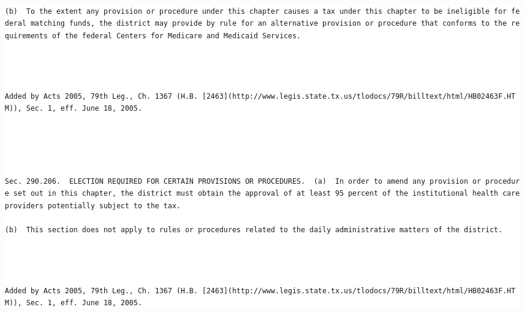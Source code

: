     (b)  To the extent any provision or procedure under this chapter causes a tax under this chapter to be ineligible for federal matching funds, the district may provide by rule for an alternative provision or procedure that conforms to the requirements of the federal Centers for Medicare and Medicaid Services.
    
    
    
    
    Added by Acts 2005, 79th Leg., Ch. 1367 (H.B. [2463](http://www.legis.state.tx.us/tlodocs/79R/billtext/html/HB02463F.HTM)), Sec. 1, eff. June 18, 2005.
    
    
    
    
    
    Sec. 290.206.  ELECTION REQUIRED FOR CERTAIN PROVISIONS OR PROCEDURES.  (a)  In order to amend any provision or procedure set out in this chapter, the district must obtain the approval of at least 95 percent of the institutional health care providers potentially subject to the tax.
    
    (b)  This section does not apply to rules or procedures related to the daily administrative matters of the district.
    
    
    
    
    Added by Acts 2005, 79th Leg., Ch. 1367 (H.B. [2463](http://www.legis.state.tx.us/tlodocs/79R/billtext/html/HB02463F.HTM)), Sec. 1, eff. June 18, 2005.
    
    
    
    
    				
